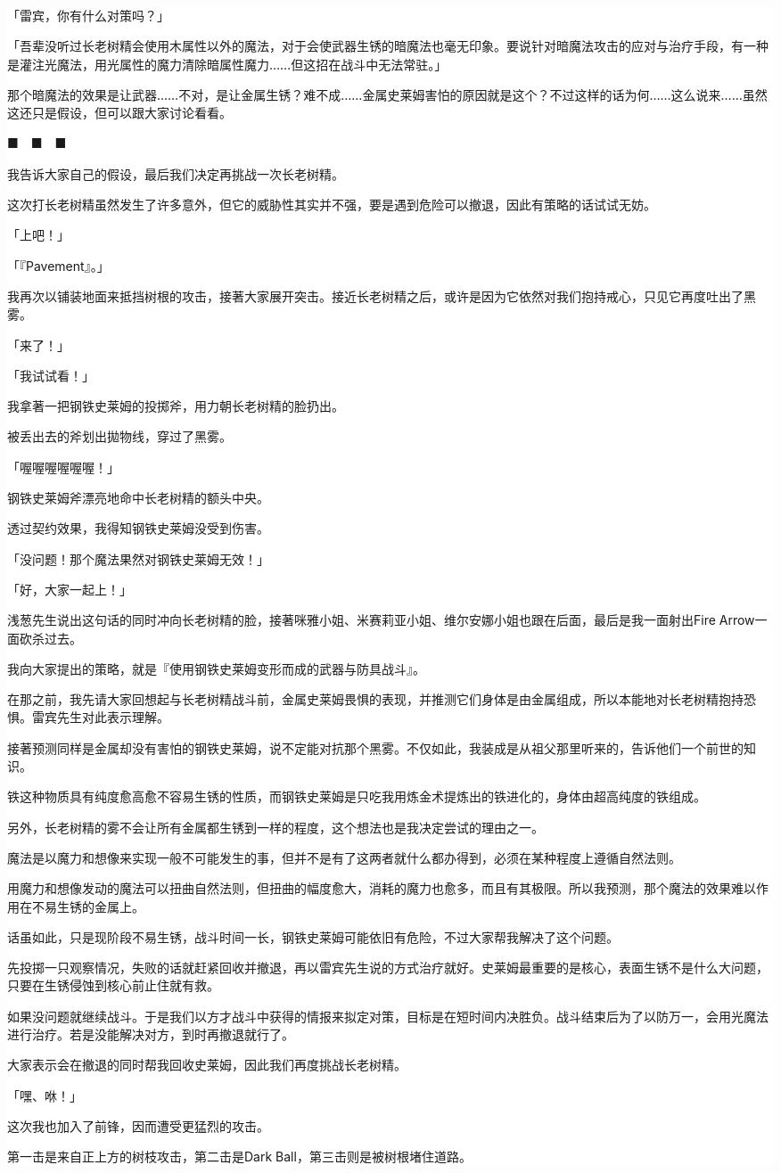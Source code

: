 「雷宾，你有什么对策吗？」

「吾辈没听过长老树精会使用木属性以外的魔法，对于会使武器生锈的暗魔法也毫无印象。要说针对暗魔法攻击的应对与治疗手段，有一种是灌注光魔法，用光属性的魔力清除暗属性魔力……但这招在战斗中无法常驻。」

那个暗魔法的效果是让武器……不对，是让金属生锈？难不成……金属史莱姆害怕的原因就是这个？不过这样的话为何……这么说来……虽然这还只是假设，但可以跟大家讨论看看。

■　■　■

我告诉大家自己的假设，最后我们决定再挑战一次长老树精。

这次打长老树精虽然发生了许多意外，但它的威胁性其实并不强，要是遇到危险可以撤退，因此有策略的话试试无妨。

「上吧！」

「『Pavement』。」

我再次以铺装地面来抵挡树根的攻击，接著大家展开突击。接近长老树精之后，或许是因为它依然对我们抱持戒心，只见它再度吐出了黑雾。

「来了！」

「我试试看！」

我拿著一把钢铁史莱姆的投掷斧，用力朝长老树精的脸扔出。

被丢出去的斧划出拋物线，穿过了黑雾。

「喔喔喔喔喔喔！」

钢铁史莱姆斧漂亮地命中长老树精的额头中央。

透过契约效果，我得知钢铁史莱姆没受到伤害。

「没问题！那个魔法果然对钢铁史莱姆无效！」

「好，大家一起上！」

浅葱先生说出这句话的同时冲向长老树精的脸，接著咪雅小姐、米赛莉亚小姐、维尔安娜小姐也跟在后面，最后是我一面射出Fire Arrow一面砍杀过去。

我向大家提出的策略，就是『使用钢铁史莱姆变形而成的武器与防具战斗』。

在那之前，我先请大家回想起与长老树精战斗前，金属史莱姆畏惧的表现，并推测它们身体是由金属组成，所以本能地对长老树精抱持恐惧。雷宾先生对此表示理解。

接著预测同样是金属却没有害怕的钢铁史莱姆，说不定能对抗那个黑雾。不仅如此，我装成是从祖父那里听来的，告诉他们一个前世的知识。

铁这种物质具有纯度愈高愈不容易生锈的性质，而钢铁史莱姆是只吃我用炼金术提炼出的铁进化的，身体由超高纯度的铁组成。

另外，长老树精的雾不会让所有金属都生锈到一样的程度，这个想法也是我决定尝试的理由之一。

魔法是以魔力和想像来实现一般不可能发生的事，但并不是有了这两者就什么都办得到，必须在某种程度上遵循自然法则。

用魔力和想像发动的魔法可以扭曲自然法则，但扭曲的幅度愈大，消耗的魔力也愈多，而且有其极限。所以我预测，那个魔法的效果难以作用在不易生锈的金属上。

话虽如此，只是现阶段不易生锈，战斗时间一长，钢铁史莱姆可能依旧有危险，不过大家帮我解决了这个问题。

先投掷一只观察情况，失败的话就赶紧回收并撤退，再以雷宾先生说的方式治疗就好。史莱姆最重要的是核心，表面生锈不是什么大问题，只要在生锈侵蚀到核心前止住就有救。

如果没问题就继续战斗。于是我们以方才战斗中获得的情报来拟定对策，目标是在短时间内决胜负。战斗结束后为了以防万一，会用光魔法进行治疗。若是没能解决对方，到时再撤退就行了。

大家表示会在撤退的同时帮我回收史莱姆，因此我们再度挑战长老树精。

「嘿、咻！」

这次我也加入了前锋，因而遭受更猛烈的攻击。

第一击是来自正上方的树枝攻击，第二击是Dark Ball，第三击则是被树根堵住道路。

